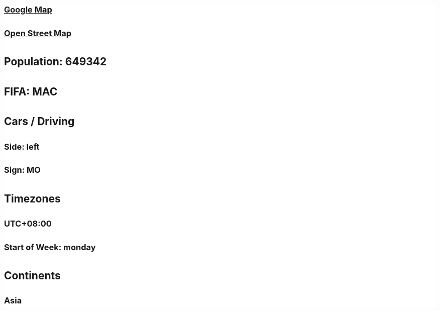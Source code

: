 ### [Google Map](https://goo.gl/maps/whymRdk3dZFfAAs4A)
### [Open Street Map](https://www.openstreetmap.org/relation/1867188)
## Population: 649342
## FIFA: MAC
## Cars / Driving
### Side: left
### Sign: MO
## Timezones
### UTC+08:00
### Start of Week: monday
## Continents
### Asia